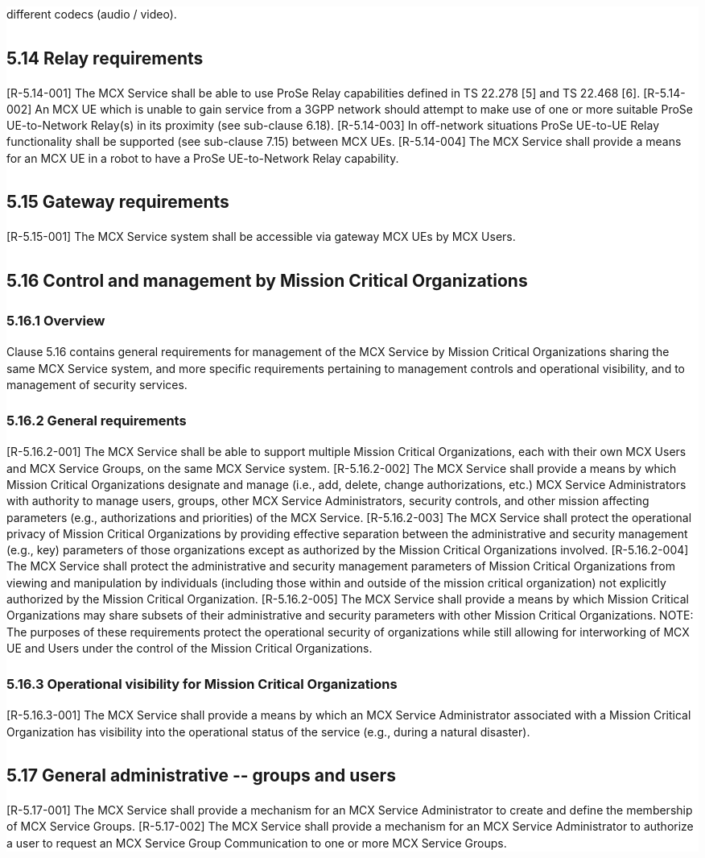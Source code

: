 different codecs (audio / video).
## 5.14 Relay requirements
[R-5.14-001] The MCX Service shall be able to use ProSe Relay capabilities
defined in TS 22.278 [5] and TS 22.468 [6].
[R-5.14-002] An MCX UE which is unable to gain service from a 3GPP network
should attempt to make use of one or more suitable ProSe UE-to-Network
Relay(s) in its proximity (see sub-clause 6.18).
[R-5.14-003] In off-network situations ProSe UE-to-UE Relay functionality
shall be supported (see sub-clause 7.15) between MCX UEs.
[R-5.14-004] The MCX Service shall provide a means for an MCX UE in a robot to
have a ProSe UE-to-Network Relay capability.
## 5.15 Gateway requirements
[R-5.15-001] The MCX Service system shall be accessible via gateway MCX UEs by
MCX Users.
## 5.16 Control and management by Mission Critical Organizations
### 5.16.1 Overview
Clause 5.16 contains general requirements for management of the MCX Service by
Mission Critical Organizations sharing the same MCX Service system, and more
specific requirements pertaining to management controls and operational
visibility, and to management of security services.
### 5.16.2 General requirements
[R-5.16.2-001] The MCX Service shall be able to support multiple Mission
Critical Organizations, each with their own MCX Users and MCX Service Groups,
on the same MCX Service system.
[R-5.16.2-002] The MCX Service shall provide a means by which Mission Critical
Organizations designate and manage (i.e., add, delete, change authorizations,
etc.) MCX Service Administrators with authority to manage users, groups, other
MCX Service Administrators, security controls, and other mission affecting
parameters (e.g., authorizations and priorities) of the MCX Service.
[R-5.16.2-003] The MCX Service shall protect the operational privacy of
Mission Critical Organizations by providing effective separation between the
administrative and security management (e.g., key) parameters of those
organizations except as authorized by the Mission Critical Organizations
involved.
[R-5.16.2-004] The MCX Service shall protect the administrative and security
management parameters of Mission Critical Organizations from viewing and
manipulation by individuals (including those within and outside of the mission
critical organization) not explicitly authorized by the Mission Critical
Organization.
[R-5.16.2-005] The MCX Service shall provide a means by which Mission Critical
Organizations may share subsets of their administrative and security
parameters with other Mission Critical Organizations.
NOTE: The purposes of these requirements protect the operational security of
organizations while still allowing for interworking of MCX UE and Users under
the control of the Mission Critical Organizations.
### 5.16.3 Operational visibility for Mission Critical Organizations
[R-5.16.3-001] The MCX Service shall provide a means by which an MCX Service
Administrator associated with a Mission Critical Organization has visibility
into the operational status of the service (e.g., during a natural disaster).
## 5.17 General administrative -- groups and users
[R-5.17-001] The MCX Service shall provide a mechanism for an MCX Service
Administrator to create and define the membership of MCX Service Groups.
[R-5.17-002] The MCX Service shall provide a mechanism for an MCX Service
Administrator to authorize a user to request an MCX Service Group
Communication to one or more MCX Service Groups.